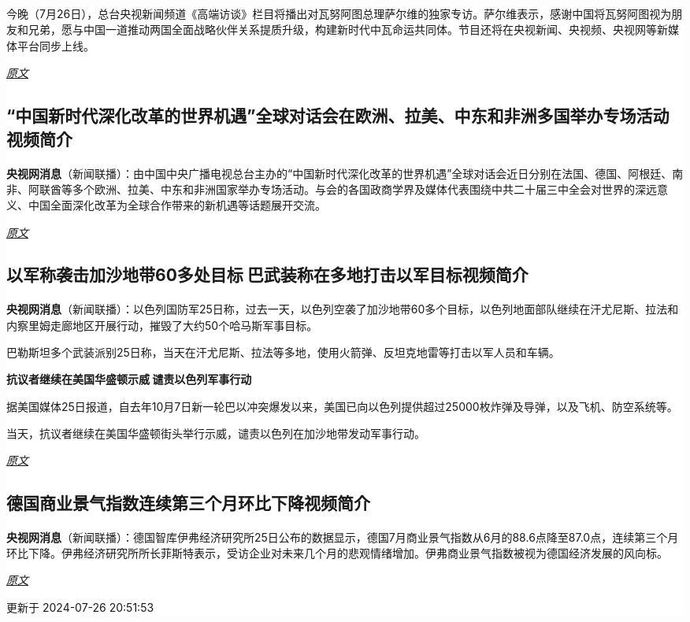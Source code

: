 今晚（7月26日），总台央视新闻频道《高端访谈》栏目将播出对瓦努阿图总理萨尔维的独家专访。萨尔维表示，感谢中国将瓦努阿图视为朋友和兄弟，愿与中国一道推动两国全面战略伙伴关系提质升级，构建新时代中瓦命运共同体。节目还将在央视新闻、央视频、央视网等新媒体平台同步上线。

*[原文](https://tv.cctv.com/2024/07/26/VIDEFgWeTdDLThtJCQQemIc5240726.shtml)*


## “中国新时代深化改革的世界机遇”全球对话会在欧洲、拉美、中东和非洲多国举办专场活动视频简介

**央视网消息**（新闻联播）：由中国中央广播电视总台主办的“中国新时代深化改革的世界机遇”全球对话会近日分别在法国、德国、阿根廷、南非、阿联酋等多个欧洲、拉美、中东和非洲国家举办专场活动。与会的各国政商学界及媒体代表围绕中共二十届三中全会对世界的深远意义、中国全面深化改革为全球合作带来的新机遇等话题展开交流。

*[原文](https://tv.cctv.com/2024/07/26/VIDEc89iN6iZZRri0uGsL1le240726.shtml)*


## 以军称袭击加沙地带60多处目标 巴武装称在多地打击以军目标视频简介

**央视网消息**（新闻联播）：以色列国防军25日称，过去一天，以色列空袭了加沙地带60多个目标，以色列地面部队继续在汗尤尼斯、拉法和内察里姆走廊地区开展行动，摧毁了大约50个哈马斯军事目标。

巴勒斯坦多个武装派别25日称，当天在汗尤尼斯、拉法等多地，使用火箭弹、反坦克地雷等打击以军人员和车辆。

**抗议者继续在美国华盛顿示威 谴责以色列军事行动**

据美国媒体25日报道，自去年10月7日新一轮巴以冲突爆发以来，美国已向以色列提供超过25000枚炸弹及导弹，以及飞机、防空系统等。

当天，抗议者继续在美国华盛顿街头举行示威，谴责以色列在加沙地带发动军事行动。

*[原文](https://tv.cctv.com/2024/07/26/VIDEEfhsRUgtocpgeMNXyW4N240726.shtml)*


## 德国商业景气指数连续第三个月环比下降视频简介

**央视网消息**（新闻联播）：德国智库伊弗经济研究所25日公布的数据显示，德国7月商业景气指数从6月的88.6点降至87.0点，连续第三个月环比下降。伊弗经济研究所所长菲斯特表示，受访企业对未来几个月的悲观情绪增加。伊弗商业景气指数被视为德国经济发展的风向标。

*[原文](https://tv.cctv.com/2024/07/26/VIDE5mLYGzVR93KCemqA4GMd240726.shtml)*


更新于 2024-07-26 20:51:53
  
